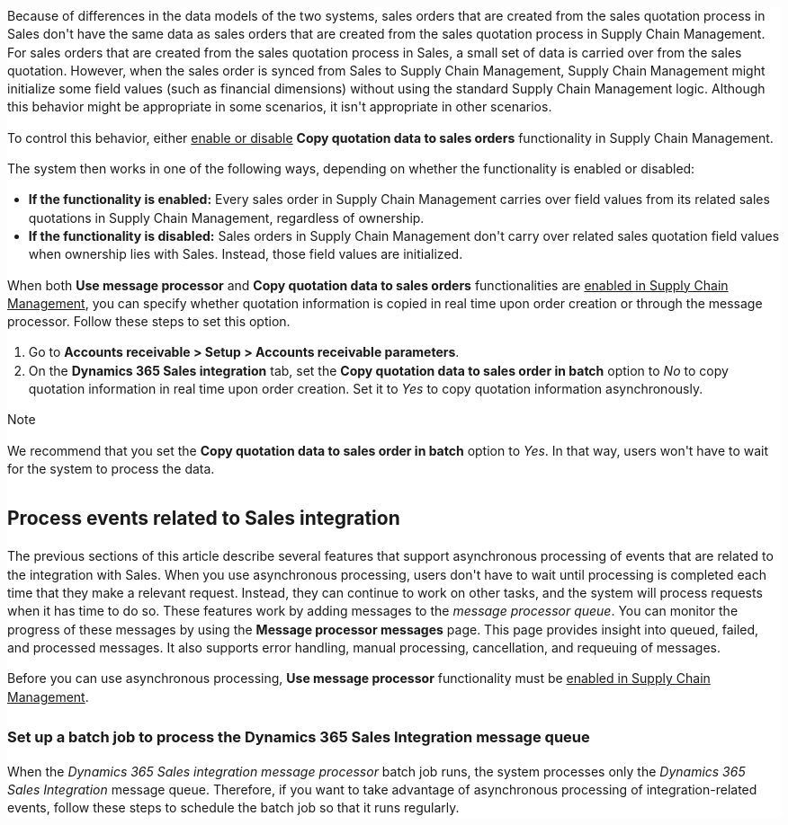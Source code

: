 Because of differences in the data models of the two systems, sales orders that are created from the sales quotation process in Sales don't have the same data as sales orders that are created from the sales quotation process in Supply Chain Management. For sales orders that are created from the sales quotation process in Sales, a small set of data is carried over from the sales quotation. However, when the sales order is synced from Sales to Supply Chain Management, Supply Chain Management might initialize some field values (such as financial dimensions) without using the standard Supply Chain Management logic. Although this behavior might be appropriate in some scenarios, it isn't appropriate in other scenarios.

To control this behavior, either [enable or disable](add-efficiency-in-quote-to-cash-enable.md) **Copy quotation data to sales orders** functionality in Supply Chain Management.

The system then works in one of the following ways, depending on whether the functionality is enabled or disabled:

- **If the functionality is enabled:** Every sales order in Supply Chain Management carries over field values from its related sales quotations in Supply Chain Management, regardless of ownership.
- **If the functionality is disabled:** Sales orders in Supply Chain Management don't carry over related sales quotation field values when ownership lies with Sales. Instead, those field values are initialized.

When both **Use message processor** and **Copy quotation data to sales orders** functionalities are [enabled in Supply Chain Management](add-efficiency-in-quote-to-cash-enable.md), you can specify whether quotation information is copied in real time upon order creation or through the message processor. Follow these steps to set this option.

1. Go to **Accounts receivable \> Setup \> Accounts receivable parameters**.
1. On the **Dynamics 365 Sales integration** tab, set the **Copy quotation data to sales order in batch** option to *No* to copy quotation information in real time upon order creation. Set it to *Yes* to copy quotation information asynchronously.

> [!NOTE]
> We recommend that you set the **Copy quotation data to sales order in batch** option to *Yes*. In that way, users won't have to wait for the system to process the data.

## <a name="process-events"></a>Process events related to Sales integration

The previous sections of this article describe several features that support asynchronous processing of events that are related to the integration with Sales. When you use asynchronous processing, users don't have to wait until processing is completed each time that they make a relevant request. Instead, they can continue to work on other tasks, and the system will process requests when it has time to do so. These features work by adding messages to the *message processor queue*. You can monitor the progress of these messages by using the **Message processor messages** page. This page provides insight into queued, failed, and processed messages. It also supports error handling, manual processing, cancellation, and requeuing of messages.

Before you can use asynchronous processing, **Use message processor** functionality must be [enabled in Supply Chain Management](add-efficiency-in-quote-to-cash-enable.md).

### Set up a batch job to process the Dynamics 365 Sales Integration message queue

When the *Dynamics 365 Sales integration message processor* batch job runs, the system processes only the *Dynamics 365 Sales Integration* message queue. Therefore, if you want to take advantage of asynchronous processing of integration-related events, follow these steps to schedule the batch job so that it runs regularly.
